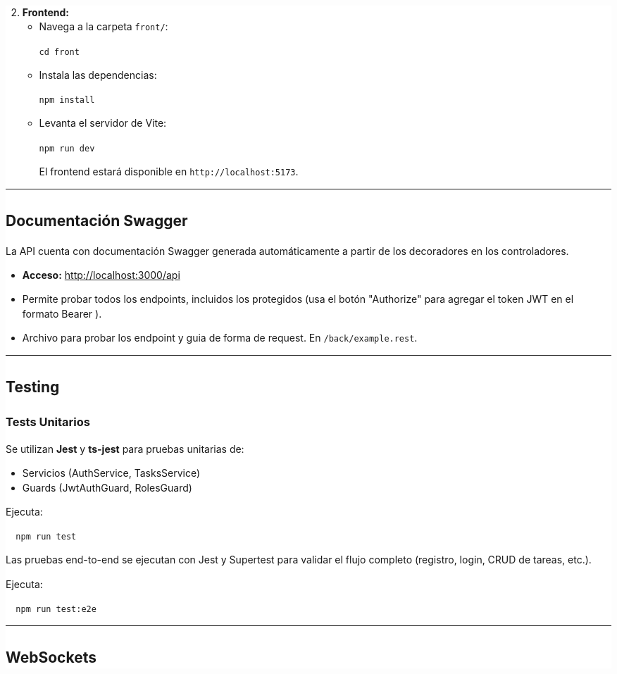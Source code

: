 2. **Frontend:**
   - Navega a la carpeta `front/`:
     ```
     cd front
     ```
   - Instala las dependencias:
     ```
     npm install
     ```
   - Levanta el servidor de Vite:
     ```
     npm run dev
     ```
     El frontend estará disponible en `http://localhost:5173`.

---

## Documentación Swagger
La API cuenta con documentación Swagger generada automáticamente a partir de los decoradores en los controladores.

- **Acceso:** [http://localhost:3000/api](http://localhost:3000/api)

- Permite probar todos los endpoints, incluidos los protegidos (usa el botón "Authorize" para agregar el token JWT en el formato Bearer <token>).

- Archivo para probar los endpoint y guia de forma de request. En `/back/example.rest`.

---

## Testing

### Tests Unitarios
Se utilizan **Jest** y **ts-jest** para pruebas unitarias de:
- Servicios (AuthService, TasksService)
- Guards (JwtAuthGuard, RolesGuard)

Ejecuta:

 ```bash
   npm run test
   ```

Las pruebas end-to-end se ejecutan con Jest y Supertest para validar el flujo completo (registro, login, CRUD de tareas, etc.).

Ejecuta:

 ```bash
   npm run test:e2e
   ```

---

## WebSockets
